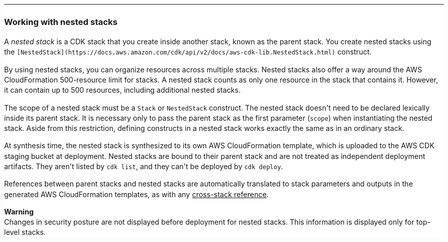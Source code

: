 ------

### Working with nested stacks<a name="stack_nesting"></a>

A *nested stack* is a CDK stack that you create inside another stack, known as the parent stack\. You create nested stacks using the `[NestedStack](https://docs.aws.amazon.com/cdk/api/v2/docs/aws-cdk-lib.NestedStack.html)` construct\.

By using nested stacks, you can organize resources across multiple stacks\. Nested stacks also offer a way around the AWS CloudFormation 500\-resource limit for stacks\. A nested stack counts as only one resource in the stack that contains it\. However, it can contain up to 500 resources, including additional nested stacks\.

The scope of a nested stack must be a `Stack` or `NestedStack` construct\. The nested stack doesn't need to be declared lexically inside its parent stack\. It is necessary only to pass the parent stack as the first parameter \(`scope`\) when instantiating the nested stack\. Aside from this restriction, defining constructs in a nested stack works exactly the same as in an ordinary stack\.

At synthesis time, the nested stack is synthesized to its own AWS CloudFormation template, which is uploaded to the AWS CDK staging bucket at deployment\. Nested stacks are bound to their parent stack and are not treated as independent deployment artifacts\. They aren't listed by `cdk list`, and they can't be deployed by `cdk deploy`\.

References between parent stacks and nested stacks are automatically translated to stack parameters and outputs in the generated AWS CloudFormation templates, as with any [cross\-stack reference](resources.md#resource_stack)\.

**Warning**  
Changes in security posture are not displayed before deployment for nested stacks\. This information is displayed only for top\-level stacks\.
